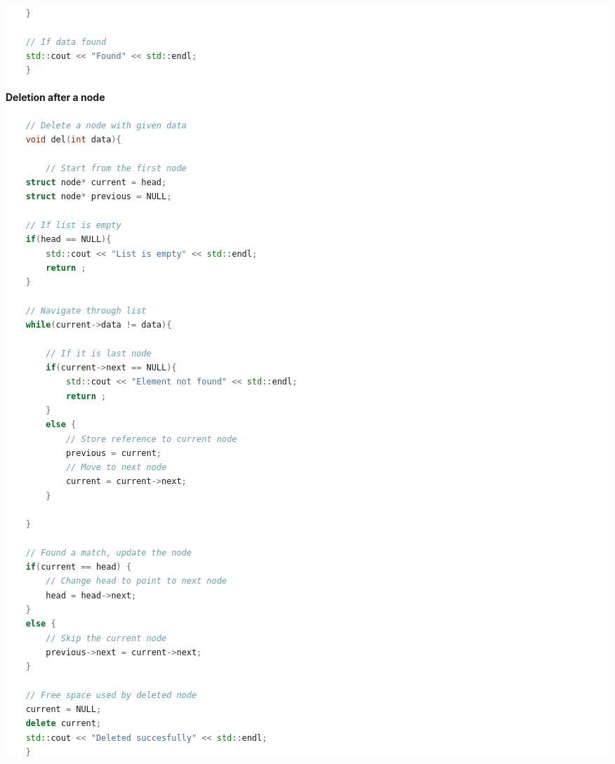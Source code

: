 ```cpp
    }

    // If data found
    std::cout << "Found" << std::endl;
    }
```

#### Deletion after a node

```cpp
    // Delete a node with given data
    void del(int data){

        // Start from the first node
    struct node* current = head;
    struct node* previous = NULL;

    // If list is empty
    if(head == NULL){
        std::cout << "List is empty" << std::endl;
        return ;
    }

    // Navigate through list
    while(current->data != data){

        // If it is last node
        if(current->next == NULL){
            std::cout << "Element not found" << std::endl;
            return ;
        }
        else {
            // Store reference to current node
            previous = current;
            // Move to next node
            current = current->next;
        }

    }

    // Found a match, update the node
    if(current == head) {
        // Change head to point to next node
        head = head->next;
    }
    else {
        // Skip the current node
        previous->next = current->next;
    }

    // Free space used by deleted node
    current = NULL;
    delete current;
    std::cout << "Deleted succesfully" << std::endl;
    }
```

